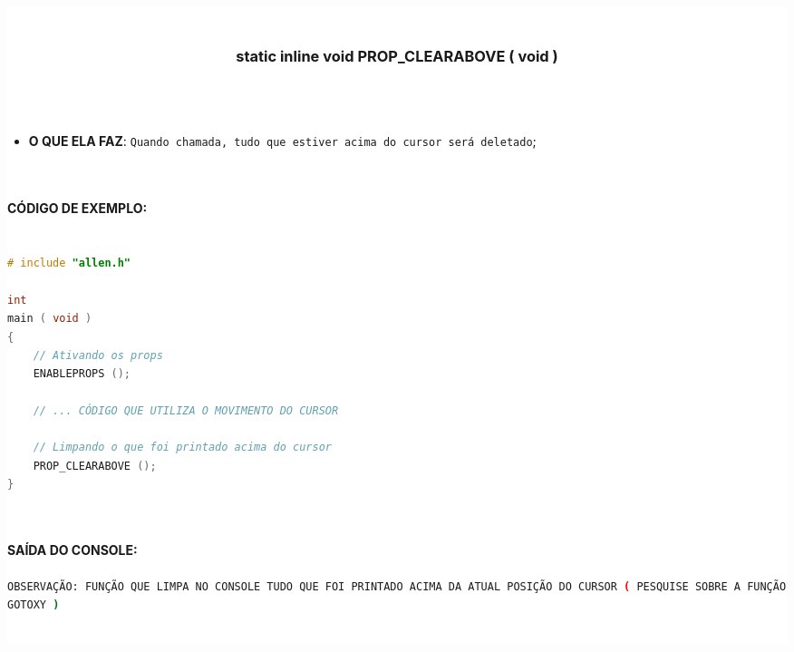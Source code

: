 










<br>

<h3 align="center"> static inline void PROP_CLEARABOVE ( void ) </h3> 

<br>
<br>

- **O QUE ELA FAZ**: `Quando chamada, tudo que estiver acima do cursor será deletado`;

<br>

#### CÓDIGO DE EXEMPLO:

```c

# include "allen.h"

int 
main ( void )
{     
    // Ativando os props
    ENABLEPROPS ();

    // ... CÓDIGO QUE UTILIZA O MOVIMENTO DO CURSOR

    // Limpando o que foi printado acima do cursor
    PROP_CLEARABOVE ();
}

```

<br>

#### SAÍDA DO CONSOLE:

```sh
OBSERVAÇÃO: FUNÇÃO QUE LIMPA NO CONSOLE TUDO QUE FOI PRINTADO ACIMA DA ATUAL POSIÇÃO DO CURSOR ( PESQUISE SOBRE A FUNÇÃO GOTOXY )
```

















<br>
